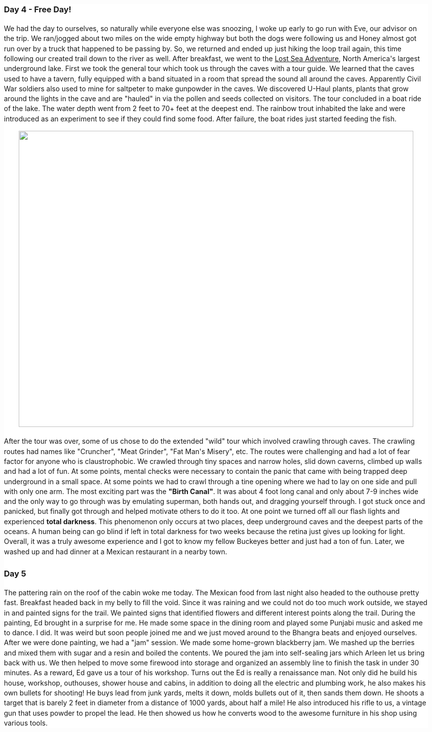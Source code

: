 ### Day 4 - Free Day!

We had the day to ourselves, so naturally while everyone else was snoozing, I woke up early to go run with Eve, our advisor on the trip. We ran/jogged about two miles on the wide empty highway but 
both the dogs were following us and Honey almost got run over by a truck that happened to be passing by. So, we returned and ended up just hiking the loop trail again, this time following
our created trail down to the river as well. After breakfast, we went to the <a href="http://www.thelostsea.com">Lost Sea Adventure</a>, North America's largest underground lake. 
First we took the general tour which took us through the caves with a tour guide. We learned that the caves used to have a tavern, fully equipped with a band situated in a room that spread the sound all around the caves. 
Apparently Civil War soldiers also used to mine for saltpeter to make gunpowder in the caves. We discovered U-Haul plants, plants that grow around the lights in the cave and are "hauled" in via the 
pollen and seeds collected on visitors. The tour concluded in a boat ride of the lake. The water depth went from 2 feet to 70+ feet at the deepest end. The rainbow trout inhabited the lake
and were introduced as an experiment to see if they could find some food. After failure, the boat rides just started feeding the fish. 



<div class="shadow" id="wrapper" style="width:100%; text-align:center">
<img src="https://lh3.googleusercontent.com/-3zOIqp1JhHE/UhzuNhMIobI/AAAAAAAAGq4/VmIRBh1tz7Y/w867-h651-no/lost.JPG" width="800" height="600"/>
</div>

After the tour was over, some of us chose to do the extended "wild" tour which involved crawling through caves. The crawling routes had names like "Cruncher", "Meat Grinder", "Fat Man's Misery", etc. 
The routes were challenging and had a lot of fear factor for anyone who is claustrophobic. We crawled through tiny spaces and narrow holes, slid down caverns, climbed up walls and had a lot of fun. At some points,
mental checks were necessary to contain the panic that came with being trapped deep underground in a small space. At some points we had to crawl through a tine opening where we had to lay on one side
and pull with only one arm. The most exciting part was the <strong>"Birth Canal"</strong>. It was about 4 foot long
canal and only about 7-9 inches wide and the only way to go through was by emulating superman, both hands out, and dragging yourself through. I got stuck once and panicked, but finally got through 
and helped motivate others to do it too. At one point we turned off all our flash lights and experienced <strong>total darkness</strong>. This phenomenon only occurs at two places, deep underground caves 
and the deepest parts of the oceans. A human being can go blind if left in total darkness for two weeks because the retina just gives up looking for light. Overall, it was a truly
awesome experience and I got to know my fellow Buckeyes better and just had a ton of fun. Later, we washed up and had dinner at a Mexican restaurant in a nearby town.

### Day 5

The pattering rain on the roof of the cabin woke me today. The Mexican food from last night also headed to the outhouse pretty fast. Breakfast headed back in my belly 
to fill the void. Since it was raining and we could not do too much work outside, we stayed in and painted signs for the trail. We painted signs that identified flowers and
different interest points along the trail. During the painting, Ed brought in a surprise for me. He made some space in the dining room and played some Punjabi music and asked
me to dance. I did. It was weird but soon people joined me and we just moved around to the Bhangra beats and enjoyed ourselves. After we were done painting, we had a "jam" session. We made some home-grown blackberry jam. 
We mashed up the berries and mixed them with sugar and a resin and boiled the contents. We poured the jam into self-sealing jars which Arleen let us bring back with us. 
We then helped to move some firewood into storage and organized an assembly line to finish the task in under 30 minutes. As a reward, Ed gave us a tour of his workshop.
Turns out the Ed is really a renaissance man. Not only did he build his house, workshop, outhouses, shower house and cabins, in addition to doing all the electric and plumbing work, 
he also makes his own bullets for shooting! He buys lead from junk yards, melts it down, molds bullets out of it, then sands them down. He shoots a target that is barely 2 feet in diameter from a distance of 1000 yards, about half a mile!
He also introduced his rifle to us, a vintage gun that uses powder to propel the lead. He then showed us how he converts wood to the awesome furniture in his shop using various tools. 